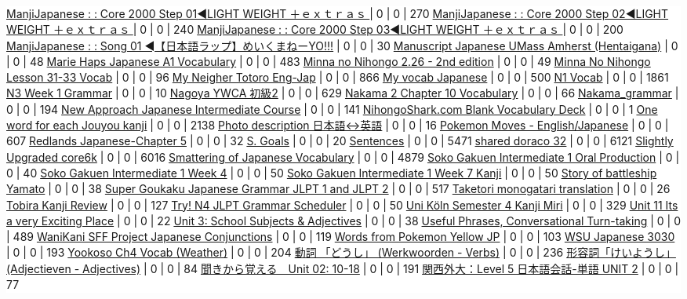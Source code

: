 [ManjiJapanese : : Core 2000 Step 01◄LIGHT WEIGHT ＋ｅｘｔｒａｓ ](https://ankiweb.net/shared/info/1879098786) | 0 | 0 | 270
[ManjiJapanese : : Core 2000 Step 02◄LIGHT WEIGHT ＋ｅｘｔｒａｓ ](https://ankiweb.net/shared/info/864562542) | 0 | 0 | 240
[ManjiJapanese : : Core 2000 Step 03◄LIGHT WEIGHT ＋ｅｘｔｒａｓ ](https://ankiweb.net/shared/info/782991501) | 0 | 0 | 200
[ManjiJapanese : : Song 01 ◄【日本語ラップ】めいくまねーYO!!!](https://ankiweb.net/shared/info/1943294739) | 0 | 0 | 30
[Manuscript Japanese UMass Amherst (Hentaigana)](https://ankiweb.net/shared/info/736141511) | 0 | 0 | 48
[Marie Haps Japanese A1 Vocabulary](https://ankiweb.net/shared/info/742789076) | 0 | 0 | 483
[Minna no Nihongo 2.26 - 2nd edition](https://ankiweb.net/shared/info/1581798828) | 0 | 0 | 49
[Minna No Nihongo Lesson 31-33 Vocab](https://ankiweb.net/shared/info/1237969294) | 0 | 0 | 96
[My Neigher Totoro Eng-Jap](https://ankiweb.net/shared/info/1761228308) | 0 | 0 | 866
[My vocab Japanese](https://ankiweb.net/shared/info/3916312447) | 0 | 0 | 500
[N1 Vocab](https://ankiweb.net/shared/info/106391009) | 0 | 0 | 1861
[N3 Week 1 Grammar](https://ankiweb.net/shared/info/734568383) | 0 | 0 | 10
[Nagoya YWCA 初級2](https://ankiweb.net/shared/info/178137368) | 0 | 0 | 629
[Nakama 2 Chapter 10 Vocabulary](https://ankiweb.net/shared/info/4011400193) | 0 | 0 | 66
[Nakama_grammar](https://ankiweb.net/shared/info/1605621243) | 0 | 0 | 194
[New Approach Japanese Intermediate Course](https://ankiweb.net/shared/info/706302375) | 0 | 0 | 141
[NihongoShark.com Blank Vocabulary Deck](https://ankiweb.net/shared/info/993866228) | 0 | 0 | 1
[One word for each Jouyou kanji](https://ankiweb.net/shared/info/1814683909) | 0 | 0 | 2138
[Photo description 日本語<->英語](https://ankiweb.net/shared/info/1522316540) | 0 | 0 | 16
[Pokemon Moves - English/Japanese](https://ankiweb.net/shared/info/3869280496) | 0 | 0 | 607
[Redlands Japanese-Chapter 5](https://ankiweb.net/shared/info/2010315988) | 0 | 0 | 32
[S. Goals](https://ankiweb.net/shared/info/1644384564) | 0 | 0 | 20
[Sentences](https://ankiweb.net/shared/info/1902433886) | 0 | 0 | 5471
[shared doraco 32](https://ankiweb.net/shared/info/891486961) | 0 | 0 | 6121
[Slightly Upgraded core6k](https://ankiweb.net/shared/info/2213227198) | 0 | 0 | 6016
[Smattering of Japanese Vocabulary](https://ankiweb.net/shared/info/1270058805) | 0 | 0 | 4879
[Soko Gakuen Intermediate 1 Oral Production](https://ankiweb.net/shared/info/3603542565) | 0 | 0 | 40
[Soko Gakuen Intermediate 1 Week 4](https://ankiweb.net/shared/info/564333237) | 0 | 0 | 50
[Soko Gakuen Intermediate 1 Week 7 Kanji](https://ankiweb.net/shared/info/667818503) | 0 | 0 | 50
[Story of battleship Yamato](https://ankiweb.net/shared/info/338602707) | 0 | 0 | 38
[Super Goukaku Japanese Grammar JLPT 1 and JLPT 2](https://ankiweb.net/shared/info/1256842907) | 0 | 0 | 517
[Taketori monogatari translation](https://ankiweb.net/shared/info/211188473) | 0 | 0 | 26
[Tobira Kanji Review](https://ankiweb.net/shared/info/993097541) | 0 | 0 | 127
[Try! N4 JLPT Grammar Scheduler](https://ankiweb.net/shared/info/1321705211) | 0 | 0 | 50
[Uni Köln Semester 4 Kanji Miri](https://ankiweb.net/shared/info/616580705) | 0 | 0 | 329
[Unit 11 Its a very Exciting Place](https://ankiweb.net/shared/info/412074817) | 0 | 0 | 22
[Unit 3: School Subjects & Adjectives](https://ankiweb.net/shared/info/1791629332) | 0 | 0 | 38
[Useful Phrases, Conversational Turn-taking](https://ankiweb.net/shared/info/2019139365) | 0 | 0 | 489
[WaniKani SFF Project Japanese Conjunctions](https://ankiweb.net/shared/info/588811388) | 0 | 0 | 119
[Words from Pokemon Yellow JP](https://ankiweb.net/shared/info/1166255356) | 0 | 0 | 103
[WSU Japanese 3030](https://ankiweb.net/shared/info/1778431305) | 0 | 0 | 193
[Yookoso Ch4 Vocab (Weather)](https://ankiweb.net/shared/info/281436838) | 0 | 0 | 204
[動詞 「どうし」 (Werkwoorden - Verbs)](https://ankiweb.net/shared/info/526774205) | 0 | 0 | 236
[形容詞「けいようし」 (Adjectieven - Adjectives)](https://ankiweb.net/shared/info/254403026) | 0 | 0 | 84
[聞きから覚える　Unit 02: 10-18](https://ankiweb.net/shared/info/1802165723) | 0 | 0 | 191
[関西外大：Level 5 日本語会話-単語 UNIT 2](https://ankiweb.net/shared/info/220196807) | 0 | 0 | 77
